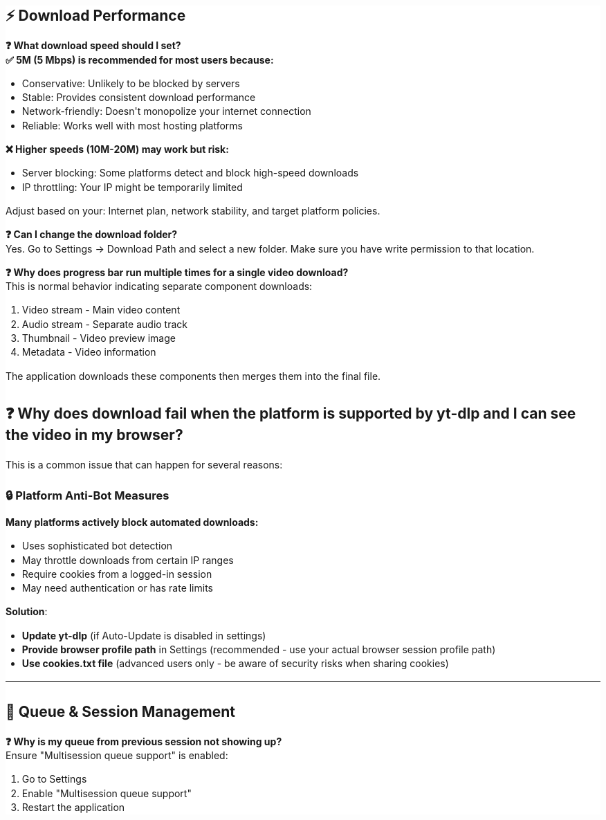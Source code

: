 
## ⚡ Download Performance

**❓ What download speed should I set?**  
**✅ 5M (5 Mbps) is recommended for most users because:**
- Conservative: Unlikely to be blocked by servers
- Stable: Provides consistent download performance
- Network-friendly: Doesn't monopolize your internet connection
- Reliable: Works well with most hosting platforms

**❌ Higher speeds (10M-20M) may work but risk:**
- Server blocking: Some platforms detect and block high-speed downloads
- IP throttling: Your IP might be temporarily limited

Adjust based on your: Internet plan, network stability, and target platform policies.

**❓ Can I change the download folder?**  
Yes. Go to Settings → Download Path and select a new folder. Make sure you have write permission to that location.

**❓ Why does progress bar run multiple times for a single video download?**  
This is normal behavior indicating separate component downloads:
1. Video stream - Main video content
2. Audio stream - Separate audio track
3. Thumbnail - Video preview image
4. Metadata - Video information

The application downloads these components then merges them into the final file.

## ❓ Why does download fail when the platform is supported by yt-dlp and I can see the video in my browser?

This is a common issue that can happen for several reasons:

### 🔒 Platform Anti-Bot Measures
**Many platforms actively block automated downloads:**
- Uses sophisticated bot detection
- May throttle downloads from certain IP ranges
- Require cookies from a logged-in session
- May need authentication or has rate limits

**Solution**: 
- **Update yt-dlp** (if Auto-Update is disabled in settings)
- **Provide browser profile path** in Settings (recommended - use your actual browser session profile path)
- **Use cookies.txt file** (advanced users only - be aware of security risks when sharing cookies)

---

## 🔄 Queue & Session Management

**❓ Why is my queue from previous session not showing up?**  
Ensure "Multisession queue support" is enabled:
1. Go to Settings
2. Enable "Multisession queue support"
3. Restart the application
